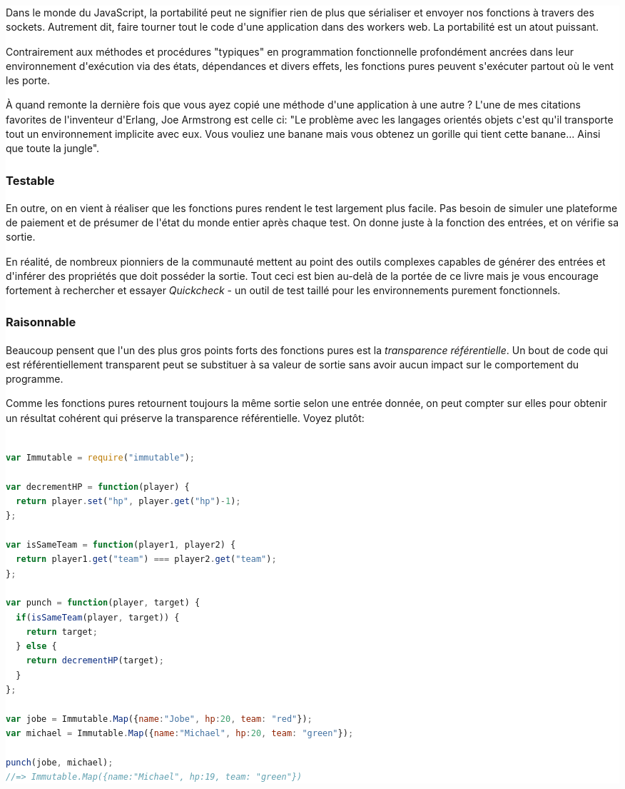 Dans le monde du JavaScript, la portabilité peut ne signifier rien de plus que sérialiser et
envoyer nos fonctions à travers des sockets. Autrement dit, faire tourner tout le code d'une
application dans des workers web. La portabilité est un atout puissant.

Contrairement aux méthodes et procédures "typiques" en programmation fonctionnelle profondément
ancrées dans leur environnement d'exécution via des états, dépendances et divers effets, les
fonctions pures peuvent s'exécuter partout où le vent les porte.

À quand remonte la dernière fois que vous ayez copié une méthode d'une application à une autre
? L'une de mes citations favorites de l'inventeur d'Erlang, Joe Armstrong est celle ci: "Le
problème avec les langages orientés objets c'est qu'il transporte tout un environnement
implicite avec eux. Vous vouliez une banane mais vous obtenez un gorille qui tient cette
banane... Ainsi que toute la jungle". 

### Testable

En outre, on en vient à réaliser que les fonctions pures rendent le test largement plus facile.
Pas besoin de simuler une plateforme de paiement et de présumer de l'état du monde entier après
chaque test. On donne juste à la fonction des entrées, et on vérifie sa sortie.

En réalité, de nombreux pionniers de la communauté mettent au point des outils complexes
capables de générer des entrées et d'inférer des propriétés que doit posséder la sortie.
Tout ceci est bien au-delà de la portée de ce livre mais je vous encourage fortement à
rechercher et essayer *Quickcheck* - un outil de test taillé pour les environnements purement
fonctionnels.

### Raisonnable

Beaucoup pensent que l'un des plus gros points forts des fonctions pures est la *transparence
référentielle*. Un bout de code qui est référentiellement transparent peut se substituer à sa
valeur de sortie sans avoir aucun impact sur le comportement du programme.

Comme les fonctions pures retournent toujours la même sortie selon une entrée donnée, on peut
compter sur elles pour obtenir un résultat cohérent qui préserve la transparence référentielle.
Voyez plutôt:

```js

var Immutable = require("immutable");

var decrementHP = function(player) {
  return player.set("hp", player.get("hp")-1);
};

var isSameTeam = function(player1, player2) {
  return player1.get("team") === player2.get("team");
};

var punch = function(player, target) {
  if(isSameTeam(player, target)) {
    return target;
  } else {
    return decrementHP(target);
  }
};

var jobe = Immutable.Map({name:"Jobe", hp:20, team: "red"});
var michael = Immutable.Map({name:"Michael", hp:20, team: "green"});

punch(jobe, michael);
//=> Immutable.Map({name:"Michael", hp:19, team: "green"})
```
